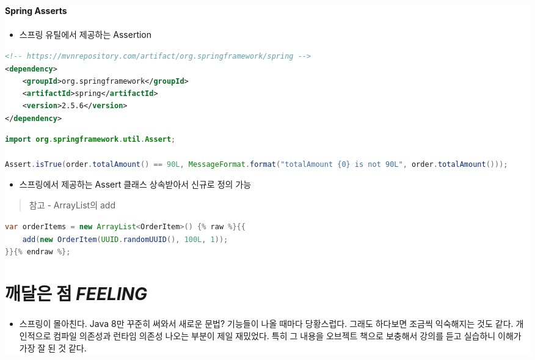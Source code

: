 #### Spring Asserts
* 스프링 유틸에서 제공하는 Assertion

```xml
<!-- https://mvnrepository.com/artifact/org.springframework/spring -->
<dependency>
    <groupId>org.springframework</groupId>
    <artifactId>spring</artifactId>
    <version>2.5.6</version>
</dependency>
```

```java
import org.springframework.util.Assert;

Assert.isTrue(order.totalAmount() == 90L, MessageFormat.format("totalAmount {0} is not 90L", order.totalAmount()));
```
* 스프링에서 제공하는 Assert 클래스 상속받아서 신규로 정의 가능

> 참고 - ArrayList의 add
```java
var orderItems = new ArrayList<OrderItem>() {% raw %}{{
    add(new OrderItem(UUID.randomUUID(), 100L, 1));
}}{% endraw %};
```

# **깨달은 점 *FEELING***
* 스프링이 몰아친다. Java 8만 꾸준히 써와서 새로운 문법? 기능들이 나올 때마다 당황스럽다. 그래도 하다보면 조금씩 익숙해지는 것도 같다. 개인적으로 컴파일 의존성과 런타임 의존성 나오는 부분이 제일 재밌었다. 특히 그 내용을 오브젝트 책으로 보충해서 강의를 듣고 실습하니 이해가 가장 잘 된 것 같다.
